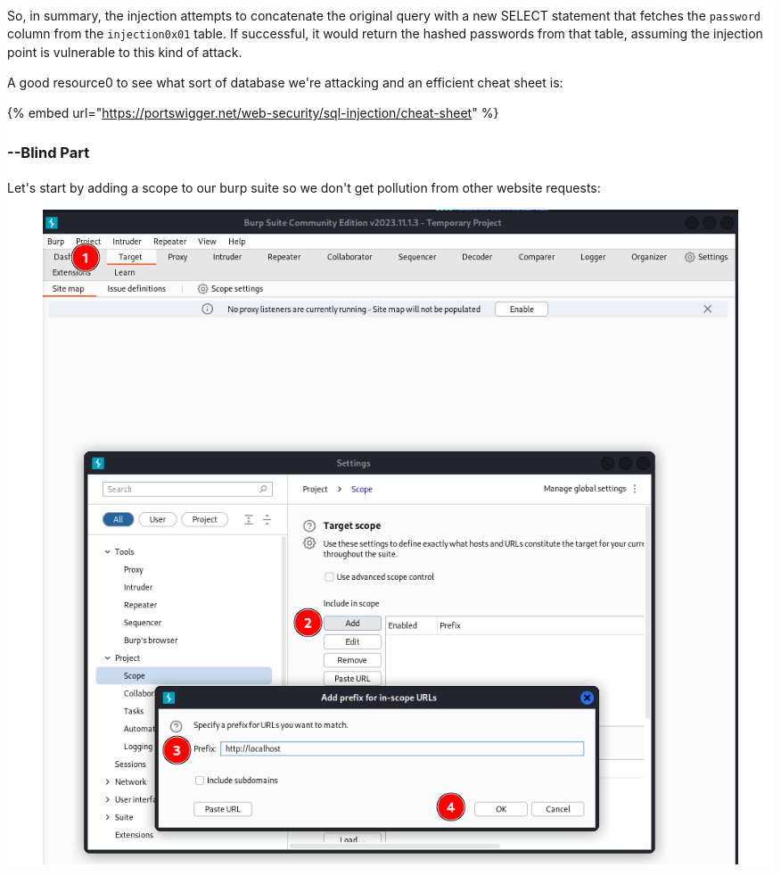 So, in summary, the injection attempts to concatenate the original query with a new SELECT statement that fetches the `password` column from the `injection0x01` table. If successful, it would return the hashed passwords from that table, assuming the injection point is vulnerable to this kind of attack.

A good resource0 to see what sort of database we're attacking and an efficient cheat sheet is:&#x20;

{% embed url="https://portswigger.net/web-security/sql-injection/cheat-sheet" %}

### --Blind Part <a href="#lecture_heading" id="lecture_heading"></a>

Let's start by adding a scope to our  burp suite so we don't get pollution from other website requests:



<figure><img src="../../../../.gitbook/assets/image (347).png" alt=""><figcaption></figcaption></figure>

